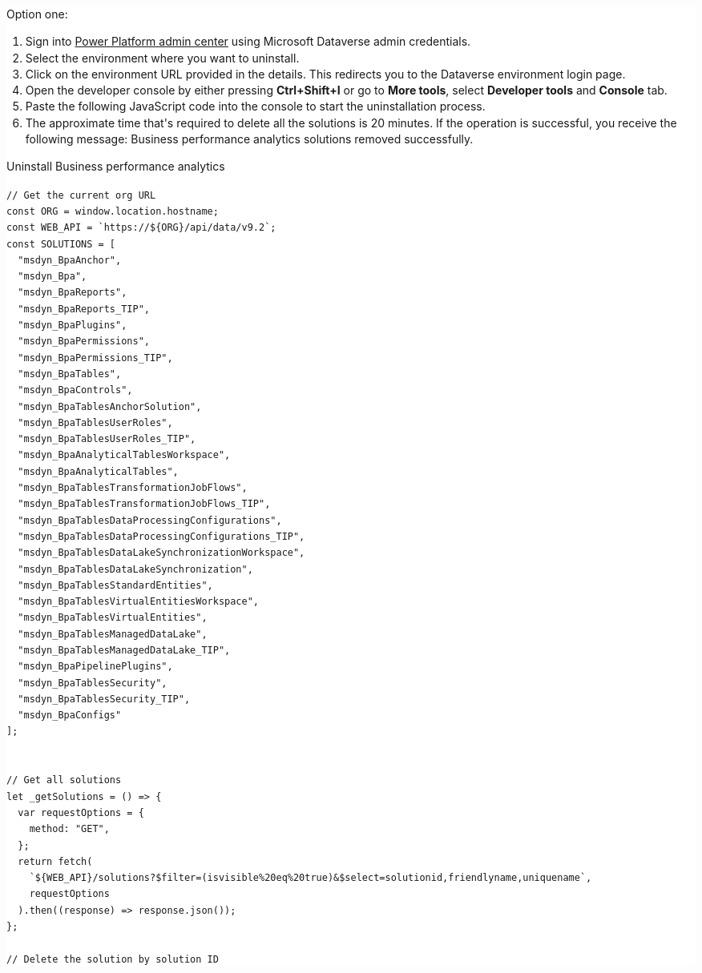 Option one:

1. Sign into [Power Platform admin center](https://admin.powerplatform.microsoft.com/) using Microsoft Dataverse admin credentials. 
2. Select the environment where you want to uninstall.
3. Click on the environment URL provided in the details. This redirects you to the Dataverse environment login page.
4. Open the developer console by either pressing **Ctrl+Shift+I** or go to **More tools**, select **Developer tools** and **Console** tab.
5. Paste the following JavaScript code into the console to start the uninstallation process.
6. The approximate time that's required to delete all the solutions is 20 minutes. If the operation is successful, you receive the following message: Business performance analytics solutions removed successfully.
   
Uninstall Business performance analytics
```
// Get the current org URL
const ORG = window.location.hostname;
const WEB_API = `https://${ORG}/api/data/v9.2`;
const SOLUTIONS = [
  "msdyn_BpaAnchor",
  "msdyn_Bpa",
  "msdyn_BpaReports",
  "msdyn_BpaReports_TIP",
  "msdyn_BpaPlugins",
  "msdyn_BpaPermissions",
  "msdyn_BpaPermissions_TIP",
  "msdyn_BpaTables",
  "msdyn_BpaControls",
  "msdyn_BpaTablesAnchorSolution",
  "msdyn_BpaTablesUserRoles",
  "msdyn_BpaTablesUserRoles_TIP",
  "msdyn_BpaAnalyticalTablesWorkspace",
  "msdyn_BpaAnalyticalTables",
  "msdyn_BpaTablesTransformationJobFlows",
  "msdyn_BpaTablesTransformationJobFlows_TIP",
  "msdyn_BpaTablesDataProcessingConfigurations",
  "msdyn_BpaTablesDataProcessingConfigurations_TIP",
  "msdyn_BpaTablesDataLakeSynchronizationWorkspace",
  "msdyn_BpaTablesDataLakeSynchronization",
  "msdyn_BpaTablesStandardEntities",
  "msdyn_BpaTablesVirtualEntitiesWorkspace",
  "msdyn_BpaTablesVirtualEntities",
  "msdyn_BpaTablesManagedDataLake",
  "msdyn_BpaTablesManagedDataLake_TIP",
  "msdyn_BpaPipelinePlugins",
  "msdyn_BpaTablesSecurity",
  "msdyn_BpaTablesSecurity_TIP",
  "msdyn_BpaConfigs"
];


// Get all solutions
let _getSolutions = () => {
  var requestOptions = {
    method: "GET",
  };
  return fetch(
    `${WEB_API}/solutions?$filter=(isvisible%20eq%20true)&$select=solutionid,friendlyname,uniquename`,
    requestOptions
  ).then((response) => response.json());
};

// Delete the solution by solution ID
```